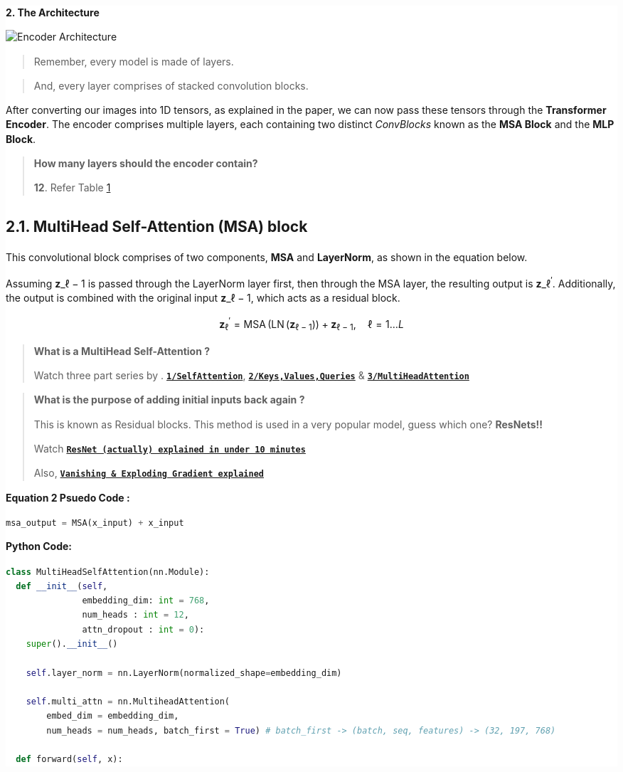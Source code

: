 **2. The Architecture**

![Encoder Architecture](https://github.com/gauravreddy08/pytorch-vision-transformer/raw/main/assets/encoder.png)

> Remember, every model is made of layers.

> And, every layer comprises of stacked convolution blocks. 

After converting our images into 1D tensors, as explained in the paper, we can now pass these tensors through the **Transformer Encoder**. The encoder comprises multiple layers, each containing two distinct *ConvBlocks* known as the **MSA Block** and the **MLP Block**.

> **How many layers should the encoder contain?**
> 
> **12**. Refer Table [1](https://arxiv.org/pdf/2010.11929.pdf#page=5)

## 2.1. **MultiHead Self-Attention (MSA)** block

This convolutional block comprises of two components, **MSA** and **LayerNorm**, as shown in the equation below.

Assuming $\mathbf{z}\_{\ell-1}$ is passed through the LayerNorm layer first, then through the MSA layer, the resulting output is $\mathbf{z}\_{\ell}^{\prime}$. Additionally, the output is combined with the original input $\mathbf{z}\_{\ell-1}$, which acts as a residual block.

$$\mathbf{z}_{\ell}^{\prime}=\operatorname{MSA}\left(\operatorname{LN}\left(\mathbf{z}_{\ell-1}\right)\right)+\mathbf{z}_{\ell-1}, \quad \ell=1 \ldots L$$

> **What is a MultiHead Self-Attention ?**
> 
> Watch three part series by . [**`1/SelfAttention`**](https://www.youtube.com/watch?v=yGTUuEx3GkA&t=640s&ab_channel=Rasa), [**`2/Keys,Values,Queries`**](https://www.youtube.com/watch?v=tIvKXrEDMhk&ab_channel=Rasa) & [**`3/MultiHeadAttention`**](https://www.youtube.com/watch?v=23XUv0T9L5c&ab_channel=Rasa)

> **What is the purpose of adding initial inputs back again ?**
> 
> This is known as Residual blocks. This method is used in a very popular model, guess which one? **ResNets!!**
> 
> Watch [**`ResNet (actually) explained in under 10 minutes`**](https://www.youtube.com/watch?v=o_3mboe1jYI&ab_channel=rupertai)
> 
> Also, [**`Vanishing & Exploding Gradient explained`**](https://www.youtube.com/watch?v=qO_NLVjD6zE&ab_channel=deeplizard)

**Equation 2 Psuedo Code :**
```python
msa_output = MSA(x_input) + x_input
```

**Python Code:**
```python
class MultiHeadSelfAttention(nn.Module):
  def __init__(self,
               embedding_dim: int = 768,
               num_heads : int = 12,
               attn_dropout : int = 0):
    super().__init__()

    self.layer_norm = nn.LayerNorm(normalized_shape=embedding_dim)

    self.multi_attn = nn.MultiheadAttention(
        embed_dim = embedding_dim,
        num_heads = num_heads, batch_first = True) # batch_first -> (batch, seq, features) -> (32, 197, 768)

  def forward(self, x):
```